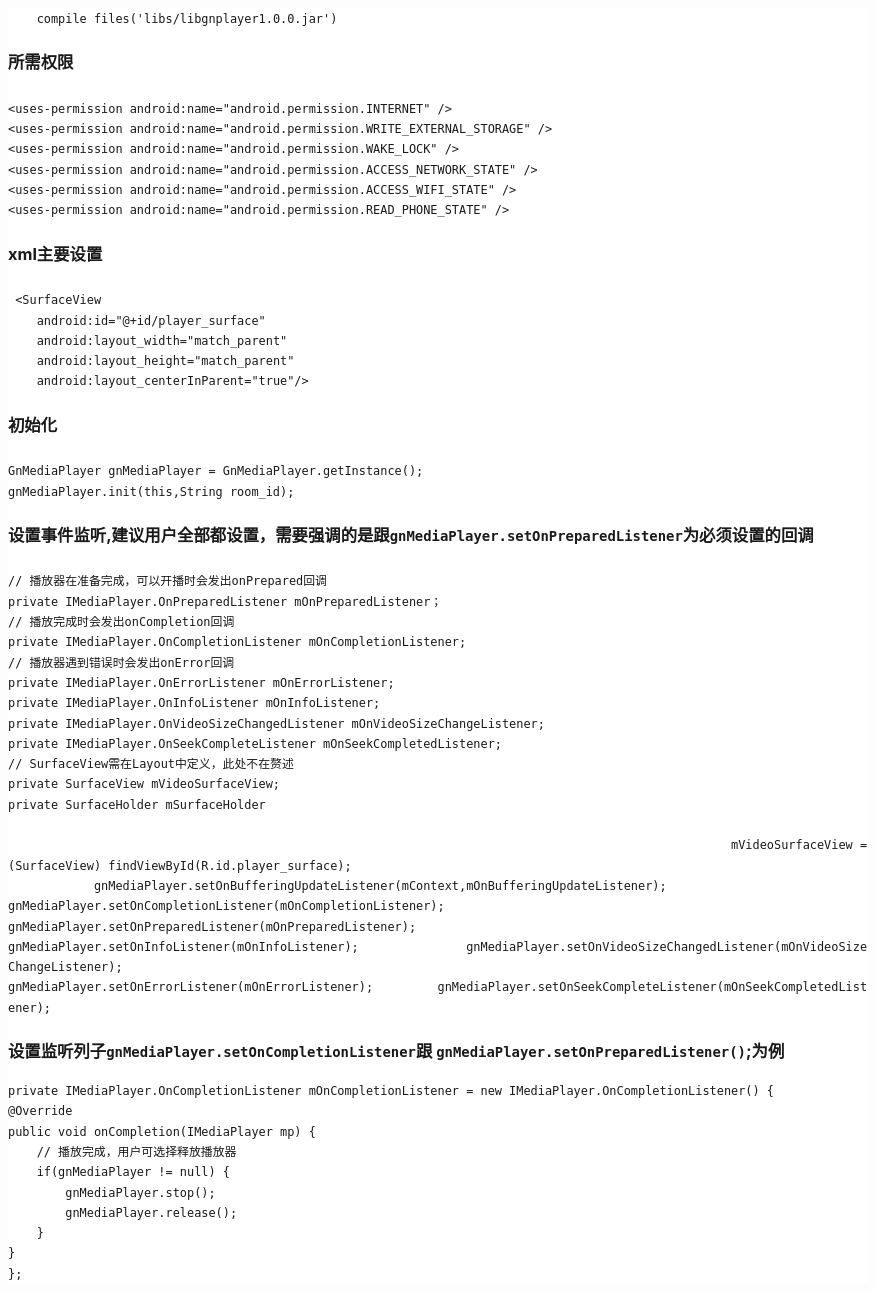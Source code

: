         compile files('libs/libgnplayer1.0.0.jar')


### 所需权限<h3 id = "1.3">
    <uses-permission android:name="android.permission.INTERNET" />
    <uses-permission android:name="android.permission.WRITE_EXTERNAL_STORAGE" />
    <uses-permission android:name="android.permission.WAKE_LOCK" />
    <uses-permission android:name="android.permission.ACCESS_NETWORK_STATE" />
    <uses-permission android:name="android.permission.ACCESS_WIFI_STATE" />
    <uses-permission android:name="android.permission.READ_PHONE_STATE" />
 
 
### xml主要设置<h3 id = "2.0">
     <SurfaceView
        android:id="@+id/player_surface"
        android:layout_width="match_parent"
        android:layout_height="match_parent"
        android:layout_centerInParent="true"/>
        
### 初始化<h3 id = "2.1">
    GnMediaPlayer gnMediaPlayer = GnMediaPlayer.getInstance();
    gnMediaPlayer.init(this,String room_id);
    
        
### 设置事件监听,建议用户全部都设置，需要强调的是跟`gnMediaPlayer.setOnPreparedListener`为必须设置的回调<h3 id = "2.2">
    // 播放器在准备完成，可以开播时会发出onPrepared回调
    private IMediaPlayer.OnPreparedListener mOnPreparedListener；
    // 播放完成时会发出onCompletion回调
    private IMediaPlayer.OnCompletionListener mOnCompletionListener;
    // 播放器遇到错误时会发出onError回调
    private IMediaPlayer.OnErrorListener mOnErrorListener;
    private IMediaPlayer.OnInfoListener mOnInfoListener;
    private IMediaPlayer.OnVideoSizeChangedListener mOnVideoSizeChangeListener;
    private IMediaPlayer.OnSeekCompleteListener mOnSeekCompletedListener;
    // SurfaceView需在Layout中定义，此处不在赘述
    private SurfaceView mVideoSurfaceView;
    private SurfaceHolder mSurfaceHolder
  
  																										 mVideoSurfaceView = (SurfaceView) findViewById(R.id.player_surface);
   				gnMediaPlayer.setOnBufferingUpdateListener(mContext,mOnBufferingUpdateListener);    
	gnMediaPlayer.setOnCompletionListener(mOnCompletionListener);
	gnMediaPlayer.setOnPreparedListener(mOnPreparedListener);
	gnMediaPlayer.setOnInfoListener(mOnInfoListener);				gnMediaPlayer.setOnVideoSizeChangedListener(mOnVideoSizeChangeListener);											
	gnMediaPlayer.setOnErrorListener(mOnErrorListener);      	gnMediaPlayer.setOnSeekCompleteListener(mOnSeekCompletedListener);
	
	
	
	
	
	
### 设置监听列子`gnMediaPlayer.setOnCompletionListener`跟 `gnMediaPlayer.setOnPreparedListener()`;为例
	private IMediaPlayer.OnCompletionListener mOnCompletionListener = new IMediaPlayer.OnCompletionListener() {
    @Override
    public void onCompletion(IMediaPlayer mp) {
        // 播放完成，用户可选择释放播放器
        if(gnMediaPlayer != null) {
            gnMediaPlayer.stop();
            gnMediaPlayer.release();
        }
    }
    };
  